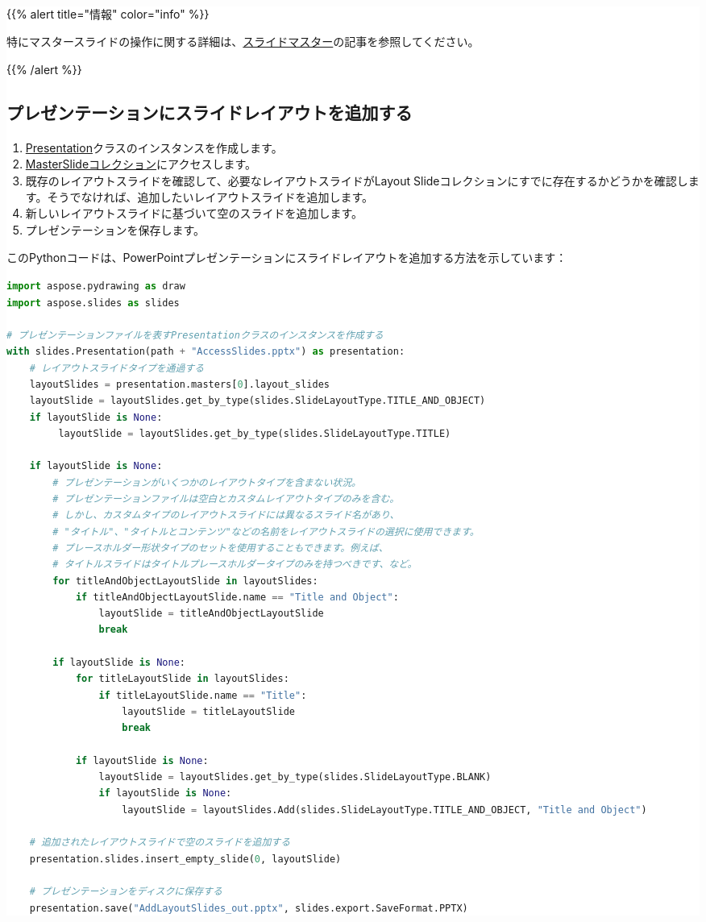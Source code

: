 {{% alert title="情報" color="info" %}}

特にマスタースライドの操作に関する詳細は、[スライドマスター](https://docs.aspose.com/slides/python-net/slide-master/)の記事を参照してください。

{{% /alert %}}

## **プレゼンテーションにスライドレイアウトを追加する**

1. [Presentation](https://reference.aspose.com/slides/python-net/aspose.slides/presentation/)クラスのインスタンスを作成します。
1. [MasterSlideコレクション](https://reference.aspose.com/slides/python-net/aspose.slides/imasterlayoutslidecollection/)にアクセスします。
1. 既存のレイアウトスライドを確認して、必要なレイアウトスライドがLayout Slideコレクションにすでに存在するかどうかを確認します。そうでなければ、追加したいレイアウトスライドを追加します。
1. 新しいレイアウトスライドに基づいて空のスライドを追加します。
1. プレゼンテーションを保存します。

このPythonコードは、PowerPointプレゼンテーションにスライドレイアウトを追加する方法を示しています：

```python
import aspose.pydrawing as draw
import aspose.slides as slides

# プレゼンテーションファイルを表すPresentationクラスのインスタンスを作成する
with slides.Presentation(path + "AccessSlides.pptx") as presentation:
    # レイアウトスライドタイプを通過する
    layoutSlides = presentation.masters[0].layout_slides
    layoutSlide = layoutSlides.get_by_type(slides.SlideLayoutType.TITLE_AND_OBJECT)  
    if layoutSlide is None:
         layoutSlide = layoutSlides.get_by_type(slides.SlideLayoutType.TITLE)

    if layoutSlide is None:
        # プレゼンテーションがいくつかのレイアウトタイプを含まない状況。
        # プレゼンテーションファイルは空白とカスタムレイアウトタイプのみを含む。
        # しかし、カスタムタイプのレイアウトスライドには異なるスライド名があり、
        # "タイトル"、"タイトルとコンテンツ"などの名前をレイアウトスライドの選択に使用できます。
        # プレースホルダー形状タイプのセットを使用することもできます。例えば、
        # タイトルスライドはタイトルプレースホルダータイプのみを持つべきです、など。
        for titleAndObjectLayoutSlide in layoutSlides:
            if titleAndObjectLayoutSlide.name == "Title and Object":
                layoutSlide = titleAndObjectLayoutSlide
                break

        if layoutSlide is None:
            for titleLayoutSlide in layoutSlides:
                if titleLayoutSlide.name == "Title":
                    layoutSlide = titleLayoutSlide
                    break

            if layoutSlide is None:
                layoutSlide = layoutSlides.get_by_type(slides.SlideLayoutType.BLANK)
                if layoutSlide is None:
                    layoutSlide = layoutSlides.Add(slides.SlideLayoutType.TITLE_AND_OBJECT, "Title and Object")

    # 追加されたレイアウトスライドで空のスライドを追加する
    presentation.slides.insert_empty_slide(0, layoutSlide)

    # プレゼンテーションをディスクに保存する
    presentation.save("AddLayoutSlides_out.pptx", slides.export.SaveFormat.PPTX)
```
